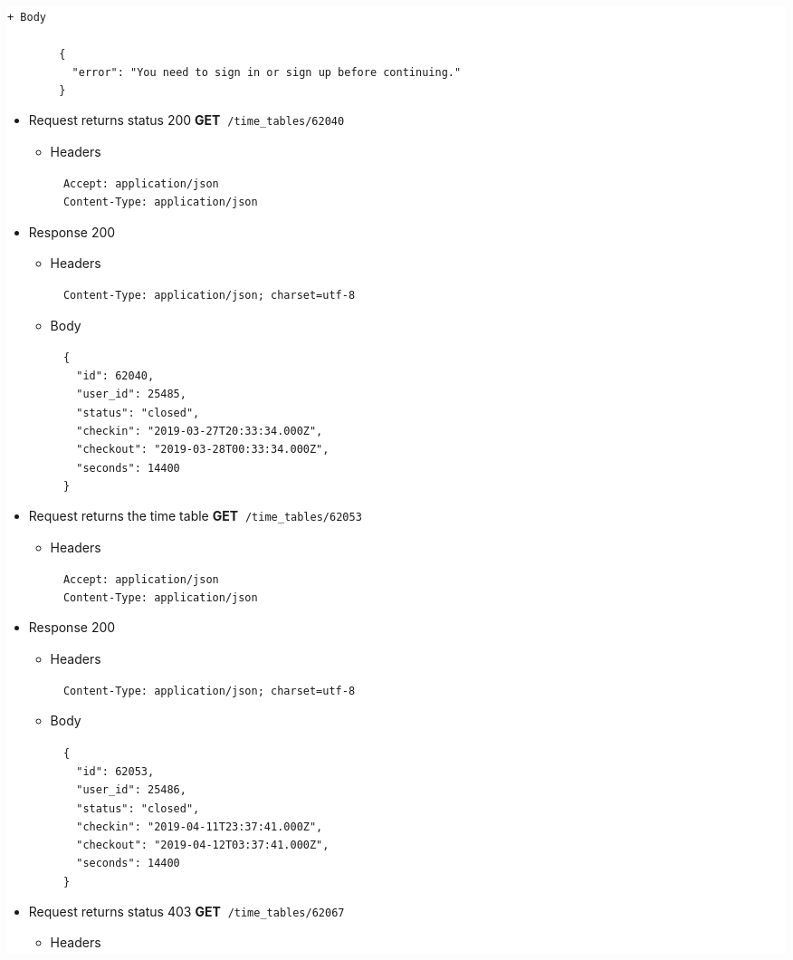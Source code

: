     + Body

            {
              "error": "You need to sign in or sign up before continuing."
            }

+ Request returns status 200
**GET**&nbsp;&nbsp;`/time_tables/62040`

    + Headers

            Accept: application/json
            Content-Type: application/json

+ Response 200

    + Headers

            Content-Type: application/json; charset=utf-8

    + Body

            {
              "id": 62040,
              "user_id": 25485,
              "status": "closed",
              "checkin": "2019-03-27T20:33:34.000Z",
              "checkout": "2019-03-28T00:33:34.000Z",
              "seconds": 14400
            }

+ Request returns the time table
**GET**&nbsp;&nbsp;`/time_tables/62053`

    + Headers

            Accept: application/json
            Content-Type: application/json

+ Response 200

    + Headers

            Content-Type: application/json; charset=utf-8

    + Body

            {
              "id": 62053,
              "user_id": 25486,
              "status": "closed",
              "checkin": "2019-04-11T23:37:41.000Z",
              "checkout": "2019-04-12T03:37:41.000Z",
              "seconds": 14400
            }

+ Request returns status 403
**GET**&nbsp;&nbsp;`/time_tables/62067`

    + Headers
